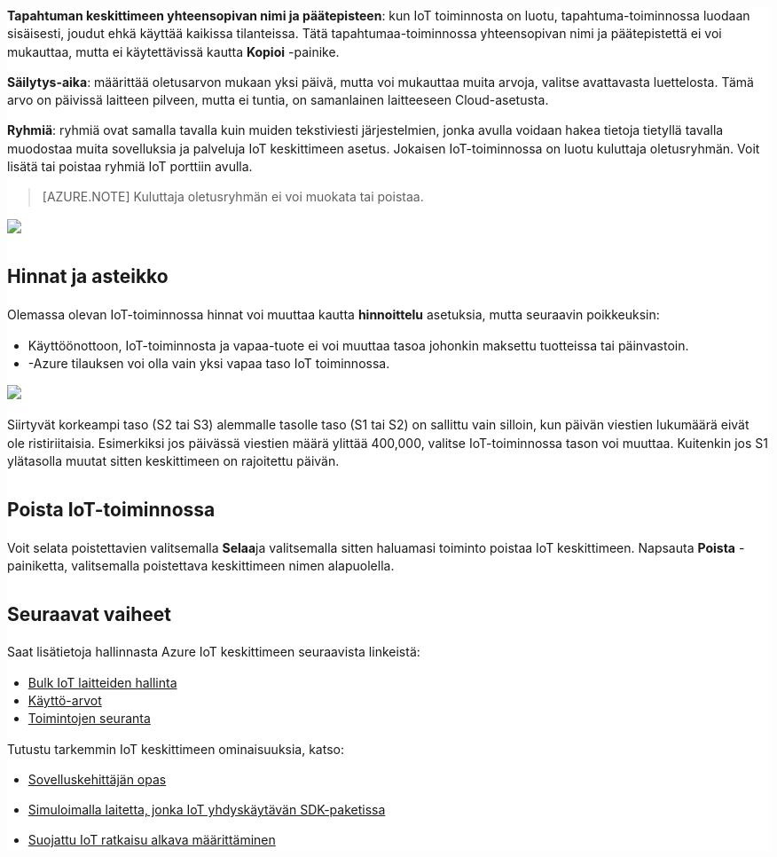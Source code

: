 **Tapahtuman keskittimeen yhteensopivan nimi ja päätepisteen**: kun IoT toiminnosta on luotu, tapahtuma-toiminnossa luodaan sisäisesti, joudut ehkä käyttää kaikissa tilanteissa. Tätä tapahtumaa-toiminnossa yhteensopivan nimi ja päätepistettä ei voi mukauttaa, mutta ei käytettävissä kautta **Kopioi** -painike.

**Säilytys-aika**: määrittää oletusarvon mukaan yksi päivä, mutta voi mukauttaa muita arvoja, valitse avattavasta luettelosta. Tämä arvo on päivissä laitteen pilveen, mutta ei tuntia, on samanlainen laitteeseen Cloud-asetusta.

**Ryhmiä**: ryhmiä ovat samalla tavalla kuin muiden tekstiviesti järjestelmien, jonka avulla voidaan hakea tietoja tietyllä tavalla muodostaa muita sovelluksia ja palveluja IoT keskittimeen asetus. Jokaisen IoT-toiminnossa on luotu kuluttaja oletusryhmän. Voit lisätä tai poistaa ryhmiä IoT porttiin avulla.

> [AZURE.NOTE] Kuluttaja oletusryhmän ei voi muokata tai poistaa.

![][11]

## <a name="pricing-and-scale"></a>Hinnat ja asteikko

Olemassa olevan IoT-toiminnossa hinnat voi muuttaa kautta **hinnoittelu** asetuksia, mutta seuraavin poikkeuksin:

- Käyttöönottoon, IoT-toiminnosta ja vapaa-tuote ei voi muuttaa tasoa johonkin maksettu tuotteissa tai päinvastoin.
- -Azure tilauksen voi olla vain yksi vapaa taso IoT toiminnossa.

![][12]

Siirtyvät korkeampi taso (S2 tai S3) alemmalle tasolle taso (S1 tai S2) on sallittu vain silloin, kun päivän viestien lukumäärä eivät ole ristiriitaisia. Esimerkiksi jos päivässä viestien määrä ylittää 400,000, valitse IoT-toiminnossa tason voi muuttaa. Kuitenkin jos S1 ylätasolla muutat sitten keskittimeen on rajoitettu päivän.

## <a name="delete-the-iot-hub"></a>Poista IoT-toiminnossa

Voit selata poistettavien valitsemalla **Selaa**ja valitsemalla sitten haluamasi toiminto poistaa IoT keskittimeen. Napsauta **Poista** -painiketta, valitsemalla poistettava keskittimeen nimen alapuolella.

## <a name="next-steps"></a>Seuraavat vaiheet

Saat lisätietoja hallinnasta Azure IoT keskittimeen seuraavista linkeistä:

- [Bulk IoT laitteiden hallinta][lnk-bulk]
- [Käyttö-arvot][lnk-metrics]
- [Toimintojen seuranta][lnk-monitor]

Tutustu tarkemmin IoT keskittimeen ominaisuuksia, katso:

- [Sovelluskehittäjän opas][lnk-devguide]
- [Simuloimalla laitetta, jonka IoT yhdyskäytävän SDK-paketissa][lnk-gateway]
- [Suojattu IoT ratkaisu alkava määrittäminen][lnk-securing]


  [4]: ./media/iot-hub-create-through-portal/create-iothub.png
  [5]: ./media/iot-hub-create-through-portal/location1.png
  [8]: ./media/iot-hub-create-through-portal/portal-settings.png
  [10]: ./media/iot-hub-create-through-portal/shared-access-policies.png
  [11]: ./media/iot-hub-create-through-portal/messaging-settings.png
  [12]: ./media/iot-hub-create-through-portal/pricing-error.png
[lnk-bulk]: iot-hub-bulk-identity-mgmt.md
[lnk-metrics]: iot-hub-metrics.md
[lnk-monitor]: iot-hub-operations-monitoring.md
[lnk-devguide]: iot-hub-devguide.md
[lnk-gateway]: iot-hub-linux-gateway-sdk-simulated-device.md
[lnk-securing]: iot-hub-security-ground-up.md